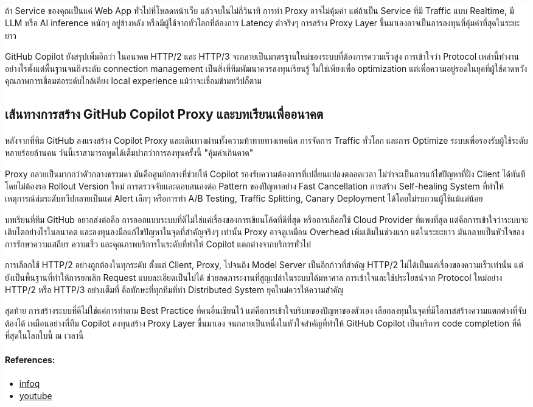 ถ้า Service ของคุณเป็นแค่ Web App ทั่วไปที่โหลดหน้าเว็บ แล้วจบในไม่กี่วินาที การทำ Proxy อาจไม่คุ้มค่า แต่ถ้าเป็น Service ที่มี Traffic แบบ Realtime, มี LLM หรือ AI inference หนักๆ อยู่ข้างหลัง หรือมีผู้ใช้จากทั่วโลกที่ต้องการ Latency ต่ำจริงๆ การสร้าง Proxy Layer ขึ้นมาเองอาจเป็นการลงทุนที่คุ้มค่าที่สุดในระยะยาว

GitHub Copilot ยังสรุปเพิ่มอีกว่า ในอนาคต HTTP/2 และ HTTP/3 จะกลายเป็นมาตรฐานใหม่ของระบบที่ต้องการความเร็วสูง การเข้าใจว่า Protocol เหล่านี้ทำงานอย่างไรตั้งแต่พื้นฐานจนถึงระดับ connection management เป็นสิ่งที่ทีมพัฒนาควรลงทุนเรียนรู้ ไม่ใช่เพียงเพื่อ optimization แต่เพื่อความอยู่รอดในยุคที่ผู้ใช้คาดหวังคุณภาพการเชื่อมต่อระดับใกล้เคียง local experience แม้ว่าจะเชื่อมข้ามทวีปก็ตาม

## เส้นทางการสร้าง GitHub Copilot Proxy และบทเรียนเพื่ออนาคต

หลังจากที่ทีม GitHub ลงแรงสร้าง Copilot Proxy และเดินทางผ่านทั้งความท้าทายทางเทคนิค การจัดการ Traffic ทั่วโลก และการ Optimize ระบบเพื่อรองรับผู้ใช้ระดับหลายร้อยล้านคน วันนี้เราสามารถพูดได้เต็มปากว่าการลงทุนครั้งนี้ "คุ้มค่าเกินคาด"

Proxy กลายเป็นมากกว่าตัวกลางธรรมดา มันคือศูนย์กลางที่ช่วยให้ Copilot รองรับความต้องการที่เปลี่ยนแปลงตลอดเวลา ไม่ว่าจะเป็นการแก้ไขปัญหาที่ฝั่ง Client ได้ทันทีโดยไม่ต้องรอ Rollout Version ใหม่ การตรวจจับและตอบสนองต่อ Pattern ของปัญหาอย่าง Fast Cancellation การสร้าง Self-healing System ที่ทำให้เหตุการณ์ล่มระดับทวีปกลายเป็นแค่ Alert เล็กๆ หรือการทำ A/B Testing, Traffic Splitting, Canary Deployment ได้โดยไม่รบกวนผู้ใช้แม้แต่น้อย

บทเรียนที่ทีม GitHub อยากส่งต่อคือ การออกแบบระบบที่ดีไม่ใช่แค่เรื่องของการเขียนโค้ดที่ดีที่สุด หรือการเลือกใช้ Cloud Provider ที่แพงที่สุด แต่คือการเข้าใจว่าระบบจะเติบโตอย่างไรในอนาคต และลงทุนลงมือแก้ไขปัญหาในจุดที่สำคัญจริงๆ เท่านั้น Proxy อาจดูเหมือน Overhead เพิ่มเติมในช่วงแรก แต่ในระยะยาว มันกลายเป็นหัวใจของการรักษาความเสถียร ความเร็ว และคุณภาพบริการในระดับที่ทำให้ Copilot แตกต่างจากบริการทั่วไป

การเลือกใช้ HTTP/2 อย่างถูกต้องในทุกระดับ ตั้งแต่ Client, Proxy, ไปจนถึง Model Server เป็นอีกก้าวที่สำคัญ HTTP/2 ไม่ได้เป็นแค่เรื่องของความเร็วเท่านั้น แต่ยังเป็นพื้นฐานที่ทำให้การยกเลิก Request แบบละเอียดเป็นไปได้ ช่วยลดภาระงานที่สูญเปล่าในระบบได้มหาศาล การเข้าใจและใช้ประโยชน์จาก Protocol ใหม่อย่าง HTTP/2 หรือ HTTP/3 อย่างเต็มที่ คือทักษะที่ทุกทีมที่ทำ Distributed System ยุคใหม่ควรให้ความสำคัญ

สุดท้าย การสร้างระบบที่ดีไม่ใช่แค่การทำตาม Best Practice ที่คนอื่นเขียนไว้ แต่คือการเข้าใจบริบทของปัญหาของตัวเอง เลือกลงทุนในจุดที่มีโอกาสสร้างความแตกต่างที่จับต้องได้ เหมือนอย่างที่ทีม Copilot ลงทุนสร้าง Proxy Layer ขึ้นมาเอง จนกลายเป็นหนึ่งในหัวใจสำคัญที่ทำให้ GitHub Copilot เป็นบริการ code completion ที่ดีที่สุดในโลกใบนี้ ณ เวลานี้

#### References:
- [infoq](https://www.infoq.com/presentations/github-copilot/)
- [youtube](https://www.youtube.com/watch?v=zemBW3diXIs)